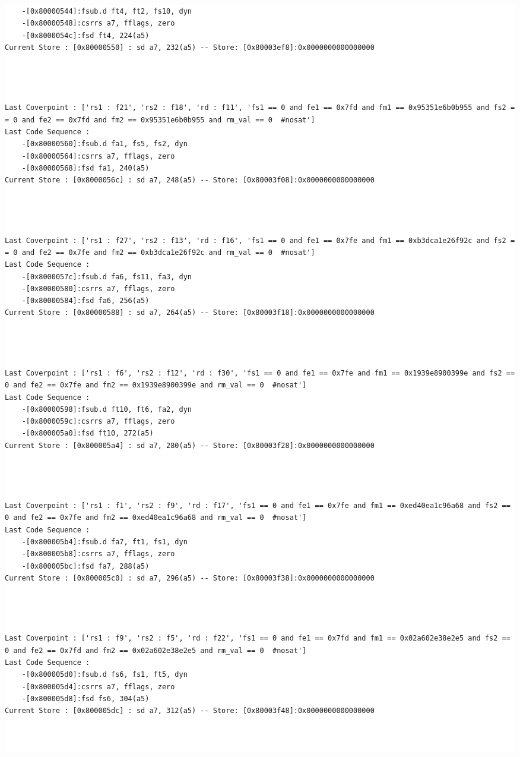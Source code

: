 ```
	-[0x80000544]:fsub.d ft4, ft2, fs10, dyn
	-[0x80000548]:csrrs a7, fflags, zero
	-[0x8000054c]:fsd ft4, 224(a5)
Current Store : [0x80000550] : sd a7, 232(a5) -- Store: [0x80003ef8]:0x0000000000000000




Last Coverpoint : ['rs1 : f21', 'rs2 : f18', 'rd : f11', 'fs1 == 0 and fe1 == 0x7fd and fm1 == 0x95351e6b0b955 and fs2 == 0 and fe2 == 0x7fd and fm2 == 0x95351e6b0b955 and rm_val == 0  #nosat']
Last Code Sequence : 
	-[0x80000560]:fsub.d fa1, fs5, fs2, dyn
	-[0x80000564]:csrrs a7, fflags, zero
	-[0x80000568]:fsd fa1, 240(a5)
Current Store : [0x8000056c] : sd a7, 248(a5) -- Store: [0x80003f08]:0x0000000000000000




Last Coverpoint : ['rs1 : f27', 'rs2 : f13', 'rd : f16', 'fs1 == 0 and fe1 == 0x7fe and fm1 == 0xb3dca1e26f92c and fs2 == 0 and fe2 == 0x7fe and fm2 == 0xb3dca1e26f92c and rm_val == 0  #nosat']
Last Code Sequence : 
	-[0x8000057c]:fsub.d fa6, fs11, fa3, dyn
	-[0x80000580]:csrrs a7, fflags, zero
	-[0x80000584]:fsd fa6, 256(a5)
Current Store : [0x80000588] : sd a7, 264(a5) -- Store: [0x80003f18]:0x0000000000000000




Last Coverpoint : ['rs1 : f6', 'rs2 : f12', 'rd : f30', 'fs1 == 0 and fe1 == 0x7fe and fm1 == 0x1939e8900399e and fs2 == 0 and fe2 == 0x7fe and fm2 == 0x1939e8900399e and rm_val == 0  #nosat']
Last Code Sequence : 
	-[0x80000598]:fsub.d ft10, ft6, fa2, dyn
	-[0x8000059c]:csrrs a7, fflags, zero
	-[0x800005a0]:fsd ft10, 272(a5)
Current Store : [0x800005a4] : sd a7, 280(a5) -- Store: [0x80003f28]:0x0000000000000000




Last Coverpoint : ['rs1 : f1', 'rs2 : f9', 'rd : f17', 'fs1 == 0 and fe1 == 0x7fe and fm1 == 0xed40ea1c96a68 and fs2 == 0 and fe2 == 0x7fe and fm2 == 0xed40ea1c96a68 and rm_val == 0  #nosat']
Last Code Sequence : 
	-[0x800005b4]:fsub.d fa7, ft1, fs1, dyn
	-[0x800005b8]:csrrs a7, fflags, zero
	-[0x800005bc]:fsd fa7, 288(a5)
Current Store : [0x800005c0] : sd a7, 296(a5) -- Store: [0x80003f38]:0x0000000000000000




Last Coverpoint : ['rs1 : f9', 'rs2 : f5', 'rd : f22', 'fs1 == 0 and fe1 == 0x7fd and fm1 == 0x02a602e38e2e5 and fs2 == 0 and fe2 == 0x7fd and fm2 == 0x02a602e38e2e5 and rm_val == 0  #nosat']
Last Code Sequence : 
	-[0x800005d0]:fsub.d fs6, fs1, ft5, dyn
	-[0x800005d4]:csrrs a7, fflags, zero
	-[0x800005d8]:fsd fs6, 304(a5)
Current Store : [0x800005dc] : sd a7, 312(a5) -- Store: [0x80003f48]:0x0000000000000000




```